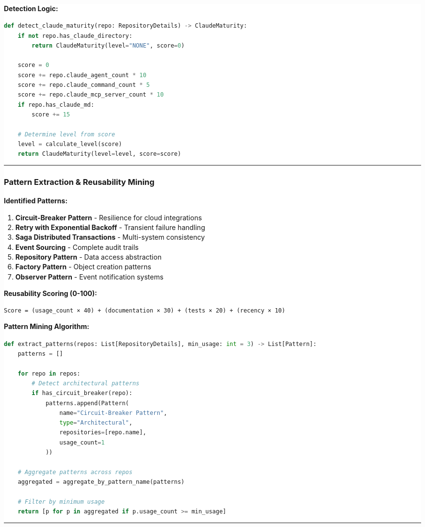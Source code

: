 **Detection Logic:**
```python
def detect_claude_maturity(repo: RepositoryDetails) -> ClaudeMaturity:
    if not repo.has_claude_directory:
        return ClaudeMaturity(level="NONE", score=0)

    score = 0
    score += repo.claude_agent_count * 10
    score += repo.claude_command_count * 5
    score += repo.claude_mcp_server_count * 10
    if repo.has_claude_md:
        score += 15

    # Determine level from score
    level = calculate_level(score)
    return ClaudeMaturity(level=level, score=score)
```

---

### Pattern Extraction & Reusability Mining

**Identified Patterns:**
1. **Circuit-Breaker Pattern** - Resilience for cloud integrations
2. **Retry with Exponential Backoff** - Transient failure handling
3. **Saga Distributed Transactions** - Multi-system consistency
4. **Event Sourcing** - Complete audit trails
5. **Repository Pattern** - Data access abstraction
6. **Factory Pattern** - Object creation patterns
7. **Observer Pattern** - Event notification systems

**Reusability Scoring (0-100):**
```
Score = (usage_count × 40) + (documentation × 30) + (tests × 20) + (recency × 10)
```

**Pattern Mining Algorithm:**
```python
def extract_patterns(repos: List[RepositoryDetails], min_usage: int = 3) -> List[Pattern]:
    patterns = []

    for repo in repos:
        # Detect architectural patterns
        if has_circuit_breaker(repo):
            patterns.append(Pattern(
                name="Circuit-Breaker Pattern",
                type="Architectural",
                repositories=[repo.name],
                usage_count=1
            ))

    # Aggregate patterns across repos
    aggregated = aggregate_by_pattern_name(patterns)

    # Filter by minimum usage
    return [p for p in aggregated if p.usage_count >= min_usage]
```

---